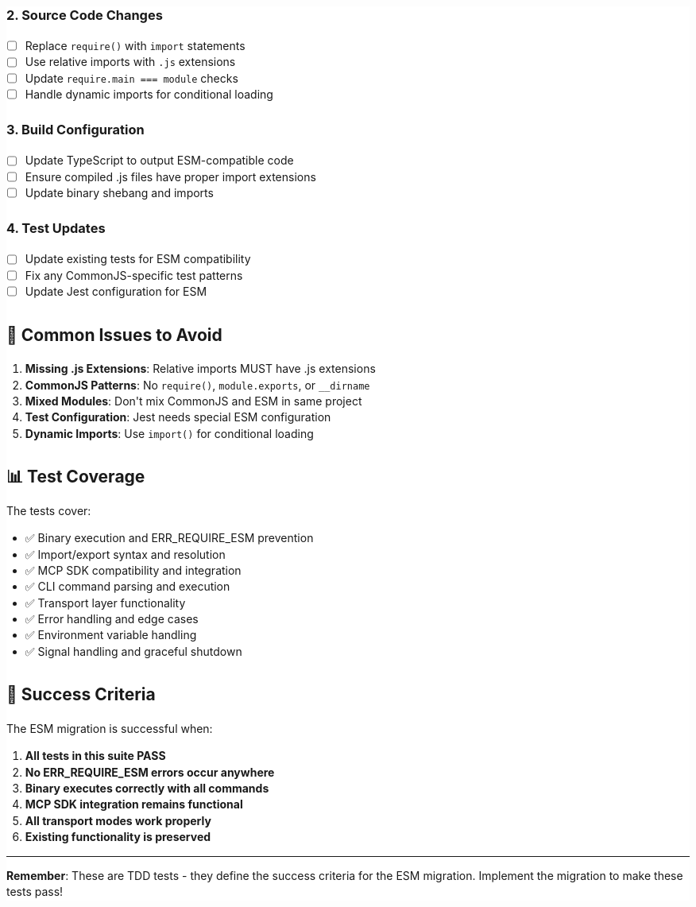 ### 2. Source Code Changes
- [ ] Replace `require()` with `import` statements
- [ ] Use relative imports with `.js` extensions
- [ ] Update `require.main === module` checks
- [ ] Handle dynamic imports for conditional loading

### 3. Build Configuration  
- [ ] Update TypeScript to output ESM-compatible code
- [ ] Ensure compiled .js files have proper import extensions
- [ ] Update binary shebang and imports

### 4. Test Updates
- [ ] Update existing tests for ESM compatibility
- [ ] Fix any CommonJS-specific test patterns
- [ ] Update Jest configuration for ESM

## 🐛 Common Issues to Avoid

1. **Missing .js Extensions**: Relative imports MUST have .js extensions
2. **CommonJS Patterns**: No `require()`, `module.exports`, or `__dirname`
3. **Mixed Modules**: Don't mix CommonJS and ESM in same project
4. **Test Configuration**: Jest needs special ESM configuration
5. **Dynamic Imports**: Use `import()` for conditional loading

## 📊 Test Coverage

The tests cover:
- ✅ Binary execution and ERR_REQUIRE_ESM prevention
- ✅ Import/export syntax and resolution  
- ✅ MCP SDK compatibility and integration
- ✅ CLI command parsing and execution
- ✅ Transport layer functionality
- ✅ Error handling and edge cases
- ✅ Environment variable handling
- ✅ Signal handling and graceful shutdown

## 🎉 Success Criteria

The ESM migration is successful when:
1. **All tests in this suite PASS**
2. **No ERR_REQUIRE_ESM errors occur anywhere**
3. **Binary executes correctly with all commands**
4. **MCP SDK integration remains functional**
5. **All transport modes work properly**
6. **Existing functionality is preserved**

---

**Remember**: These are TDD tests - they define the success criteria for the ESM migration. Implement the migration to make these tests pass!